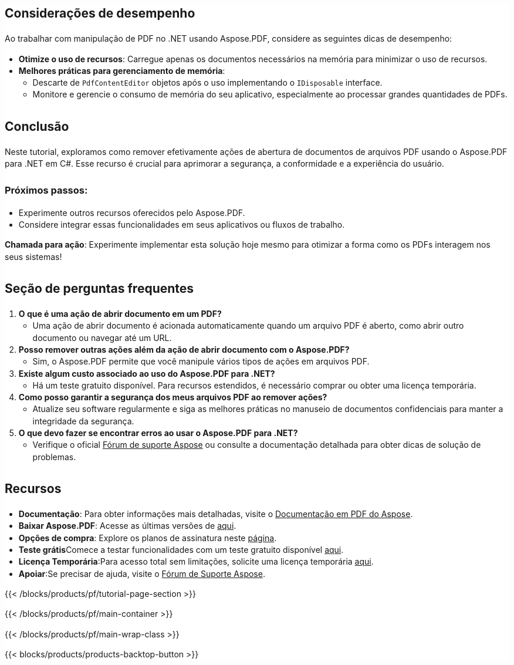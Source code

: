 ## Considerações de desempenho

Ao trabalhar com manipulação de PDF no .NET usando Aspose.PDF, considere as seguintes dicas de desempenho:

- **Otimize o uso de recursos**: Carregue apenas os documentos necessários na memória para minimizar o uso de recursos.
- **Melhores práticas para gerenciamento de memória**:
  - Descarte de `PdfContentEditor` objetos após o uso implementando o `IDisposable` interface.
  - Monitore e gerencie o consumo de memória do seu aplicativo, especialmente ao processar grandes quantidades de PDFs.

## Conclusão

Neste tutorial, exploramos como remover efetivamente ações de abertura de documentos de arquivos PDF usando o Aspose.PDF para .NET em C#. Esse recurso é crucial para aprimorar a segurança, a conformidade e a experiência do usuário. 

### Próximos passos:
- Experimente outros recursos oferecidos pelo Aspose.PDF.
- Considere integrar essas funcionalidades em seus aplicativos ou fluxos de trabalho.

**Chamada para ação**: Experimente implementar esta solução hoje mesmo para otimizar a forma como os PDFs interagem nos seus sistemas!

## Seção de perguntas frequentes

1. **O que é uma ação de abrir documento em um PDF?**
   - Uma ação de abrir documento é acionada automaticamente quando um arquivo PDF é aberto, como abrir outro documento ou navegar até um URL.
2. **Posso remover outras ações além da ação de abrir documento com o Aspose.PDF?**
   - Sim, o Aspose.PDF permite que você manipule vários tipos de ações em arquivos PDF.
3. **Existe algum custo associado ao uso do Aspose.PDF para .NET?**
   - Há um teste gratuito disponível. Para recursos estendidos, é necessário comprar ou obter uma licença temporária.
4. **Como posso garantir a segurança dos meus arquivos PDF ao remover ações?**
   - Atualize seu software regularmente e siga as melhores práticas no manuseio de documentos confidenciais para manter a integridade da segurança.
5. **O que devo fazer se encontrar erros ao usar o Aspose.PDF para .NET?**
   - Verifique o oficial [Fórum de suporte Aspose](https://forum.aspose.com/c/pdf/10) ou consulte a documentação detalhada para obter dicas de solução de problemas.

## Recursos
- **Documentação**: Para obter informações mais detalhadas, visite o [Documentação em PDF do Aspose](https://reference.aspose.com/pdf/net/).
- **Baixar Aspose.PDF**: Acesse as últimas versões de [aqui](https://releases.aspose.com/pdf/net/).
- **Opções de compra**: Explore os planos de assinatura neste [página](https://purchase.aspose.com/buy).
- **Teste grátis**Comece a testar funcionalidades com um teste gratuito disponível [aqui](https://releases.aspose.com/pdf/net/).
- **Licença Temporária**:Para acesso total sem limitações, solicite uma licença temporária [aqui](https://purchase.aspose.com/temporary-license/).
- **Apoiar**:Se precisar de ajuda, visite o [Fórum de Suporte Aspose](https://forum.aspose.com/c/pdf/10).

{{< /blocks/products/pf/tutorial-page-section >}}

{{< /blocks/products/pf/main-container >}}

{{< /blocks/products/pf/main-wrap-class >}}

{{< blocks/products/products-backtop-button >}}